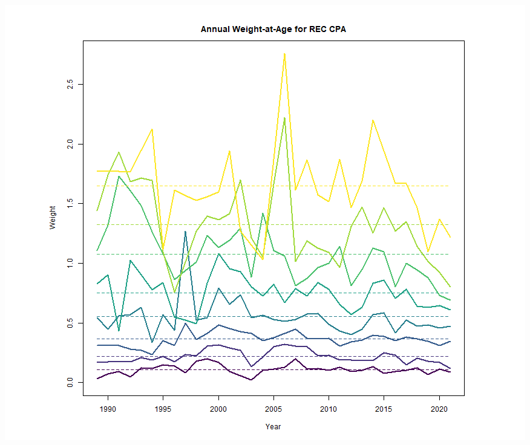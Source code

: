 <img src="plots_png/input_data/weight_at_age_indexREC_CPA.png" width="720" style="display: block; margin: auto;" />